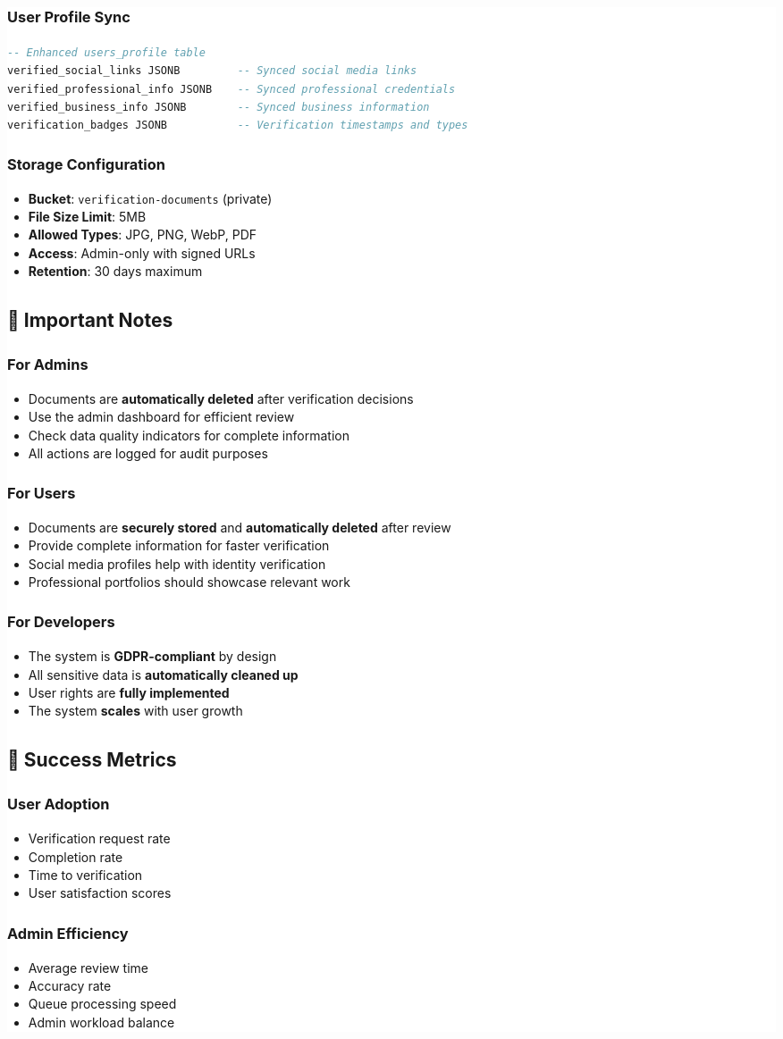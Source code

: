 ### User Profile Sync
```sql
-- Enhanced users_profile table
verified_social_links JSONB         -- Synced social media links
verified_professional_info JSONB    -- Synced professional credentials
verified_business_info JSONB        -- Synced business information
verification_badges JSONB           -- Verification timestamps and types
```

### Storage Configuration
- **Bucket**: `verification-documents` (private)
- **File Size Limit**: 5MB
- **Allowed Types**: JPG, PNG, WebP, PDF
- **Access**: Admin-only with signed URLs
- **Retention**: 30 days maximum

## 🚨 Important Notes

### For Admins
- Documents are **automatically deleted** after verification decisions
- Use the admin dashboard for efficient review
- Check data quality indicators for complete information
- All actions are logged for audit purposes

### For Users
- Documents are **securely stored** and **automatically deleted** after review
- Provide complete information for faster verification
- Social media profiles help with identity verification
- Professional portfolios should showcase relevant work

### For Developers
- The system is **GDPR-compliant** by design
- All sensitive data is **automatically cleaned up**
- User rights are **fully implemented**
- The system **scales** with user growth

## 🎉 Success Metrics

### User Adoption
- Verification request rate
- Completion rate
- Time to verification
- User satisfaction scores

### Admin Efficiency
- Average review time
- Accuracy rate
- Queue processing speed
- Admin workload balance

